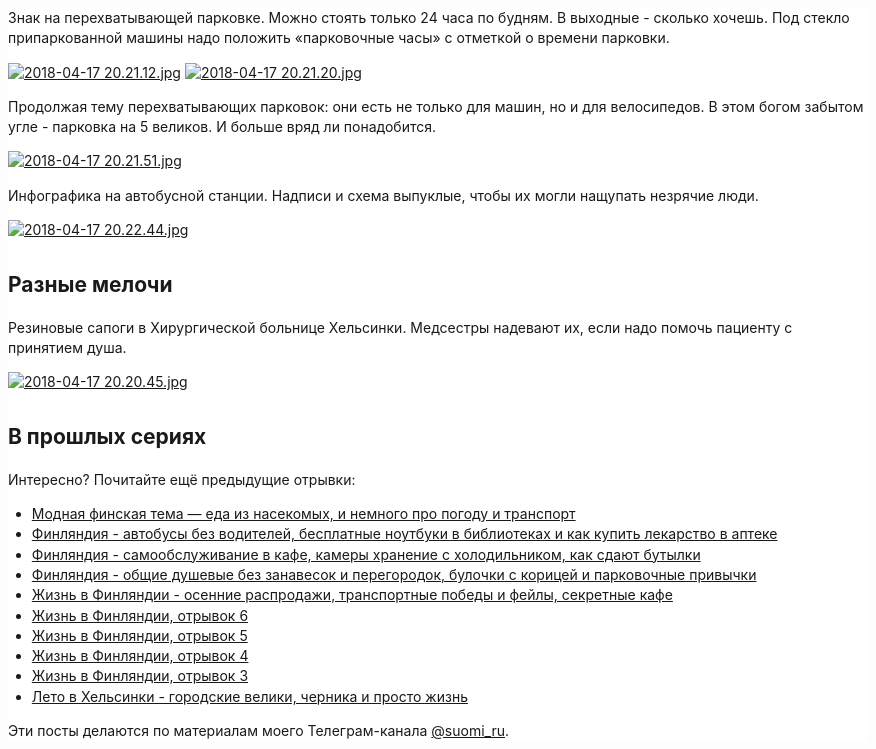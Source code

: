 
Знак на перехватывающей парковке. Можно стоять только 24 часа по будням. В выходные - сколько хочешь. Под стекло
припаркованной машины надо положить «парковочные часы» с отметкой о времени парковки.

<a href="https://fotki.yandex.ru/next/users/toivonens/album/169900/view/655823?page=0" target="_blank"><img src="https://img-fotki.yandex.ru/get/1017047/14441195.53/0_a01cf_d22bc8a7_L.jpg" width="375" height="500" border="0" title="2018-04-17 20.21.12.jpg" alt="2018-04-17 20.21.12.jpg"/></a>
<a href="https://fotki.yandex.ru/next/users/toivonens/album/169900/view/655820?page=0" target="_blank"><img src="https://img-fotki.yandex.ru/get/1338466/14441195.53/0_a01cc_480f3373_L.jpg" width="375" height="500" border="0" title="2018-04-17 20.21.20.jpg" alt="2018-04-17 20.21.20.jpg"/></a>


Продолжая тему перехватывающих парковок: они есть не только для машин, но и для велосипедов. В этом богом забытом
угле - парковка на 5 великов. И больше вряд ли понадобится.

<a href="https://fotki.yandex.ru/next/users/toivonens/album/169900/view/655819?page=0" target="_blank"><img src="https://img-fotki.yandex.ru/get/510121/14441195.53/0_a01cb_9f526ccd_L.jpg" width="500" height="375" border="0" title="2018-04-17 20.21.51.jpg" alt="2018-04-17 20.21.51.jpg"/></a>


Инфографика на автобусной станции. Надписи и схема выпуклые, чтобы их могли нащупать незрячие люди.

<a href="https://fotki.yandex.ru/next/users/toivonens/album/169900/view/655818?page=0" target="_blank"><img src="https://img-fotki.yandex.ru/get/1016661/14441195.53/0_a01ca_7ee3162b_L.jpg" width="375" height="500" border="0" title="2018-04-17 20.22.44.jpg" alt="2018-04-17 20.22.44.jpg"/></a>


## Разные мелочи

Резиновые сапоги в Хирургической больнице Хельсинки. Медсестры надевают их, если надо помочь пациенту с принятием душа.

<a href="https://fotki.yandex.ru/next/users/toivonens/album/169900/view/655821?page=0" target="_blank"><img src="https://img-fotki.yandex.ru/get/1018509/14441195.53/0_a01cd_cf18046_L.jpg" width="500" height="375" border="0" title="2018-04-17 20.20.45.jpg" alt="2018-04-17 20.20.45.jpg"/></a>


## В прошлых сериях

Интересно? Почитайте ещё предыдущие отрывки:

* [Модная финская тема — еда из насекомых, и немного про погоду и транспорт](/ru/life/life-in-finland-11/)
* [Финляндия - автобусы без водителей, бесплатные ноутбуки в библиотеках и как купить лекарство в
  аптеке](/ru/life/life-in-finland-10/)
* [Финляндия - самообслуживание в кафе, камеры хранение с холодильником, как сдают бутылки](/ru/life/life-in-finland-9/)
* [Финляндия - общие душевые без занавесок и перегородок, булочки с корицей и парковочные
  привычки](/ru/life/life-in-finland-8/)
* [Жизнь в Финляндии - осенние распродажи, транспортные победы и фейлы, секретные кафе](/ru/life/life-in-finland-7/)
* [Жизнь в Финляндии, отрывок 6](/ru/life/life-in-finland-6/)
* [Жизнь в Финляндии, отрывок 5](/ru/life/life-in-finland-5/)
* [Жизнь в Финляндии, отрывок 4](/ru/life/life-in-finland-4/)
* [Жизнь в Финляндии, отрывок 3](/ru/life/life-in-finland-3/)
* [Лето в Хельсинки - городские велики, черника и просто жизнь](/ru/life/little-suomi-29-2017/)

Эти посты делаются по материалам моего Телеграм-канала [@suomi_ru](https://t.me/suomi_ru).
